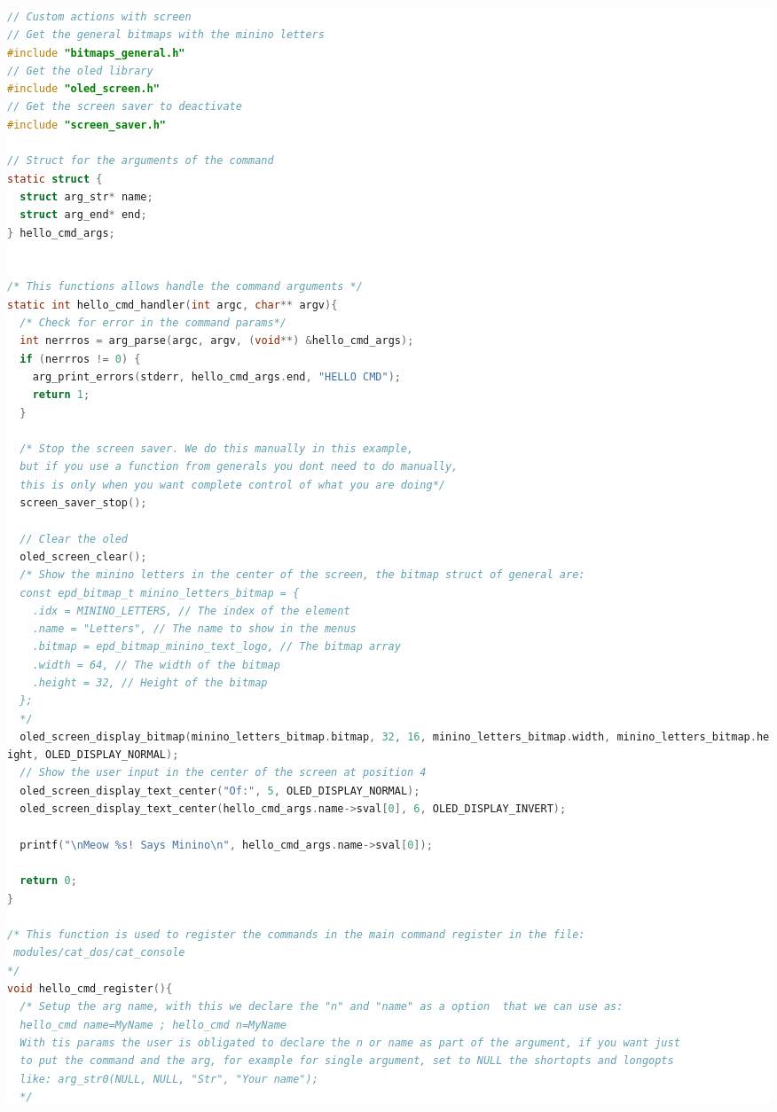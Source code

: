 ```c
// Custom actions with screen
// Get the general bitmaps with the minino letters
#include "bitmaps_general.h"
// Get the oled library
#include "oled_screen.h"
// Get the screen saver to deactivate
#include "screen_saver.h"

// Struct for the arguments of the command
static struct {
  struct arg_str* name;
  struct arg_end* end;
} hello_cmd_args;


/* This functions allows handle the command arguments */
static int hello_cmd_handler(int argc, char** argv){
  /* Check for error in the command params*/
  int nerrros = arg_parse(argc, argv, (void**) &hello_cmd_args);
  if (nerrros != 0) {
    arg_print_errors(stderr, hello_cmd_args.end, "HELLO CMD");
    return 1;
  }

  /* Stop the screen saver. We do this manually in this example,
  but if you use a function from generals you dont need to do manually,
  this is only when you want complete control of what you are doing*/
  screen_saver_stop();

  // Clear the oled
  oled_screen_clear();
  /* Show the minino letters in the center of the screen, the bitmap struct of general are:
  const epd_bitmap_t minino_letters_bitmap = {
    .idx = MININO_LETTERS, // The index of the element
    .name = "Letters", // The name to show in the menus
    .bitmap = epd_bitmap_minino_text_logo, // The bitmap array
    .width = 64, // The width of the bitmap
    .height = 32, // Height of the bitmap
  };
  */
  oled_screen_display_bitmap(minino_letters_bitmap.bitmap, 32, 16, minino_letters_bitmap.width, minino_letters_bitmap.height, OLED_DISPLAY_NORMAL);
  // Show the user input in the center of the screen at position 4
  oled_screen_display_text_center("Of:", 5, OLED_DISPLAY_NORMAL);
  oled_screen_display_text_center(hello_cmd_args.name->sval[0], 6, OLED_DISPLAY_INVERT);

  printf("\nMeow %s! Says Minino\n", hello_cmd_args.name->sval[0]);
  
  return 0;
}

/* This function is used to register the commands in the main command register in the file:
 modules/cat_dos/cat_console
*/
void hello_cmd_register(){
  /* Setup the arg name, with this we declare the "n" and "name" as a option  that we can use as:
  hello_cmd name=MyName ; hello_cmd n=MyName
  With tis params the user is obligated to declare the n or name as part of the argument, if you want just
  to put the command and the arg, for example for single argument, set to NULL the shortopts and longopts
  like: arg_str0(NULL, NULL, "Str", "Your name");
  */
```